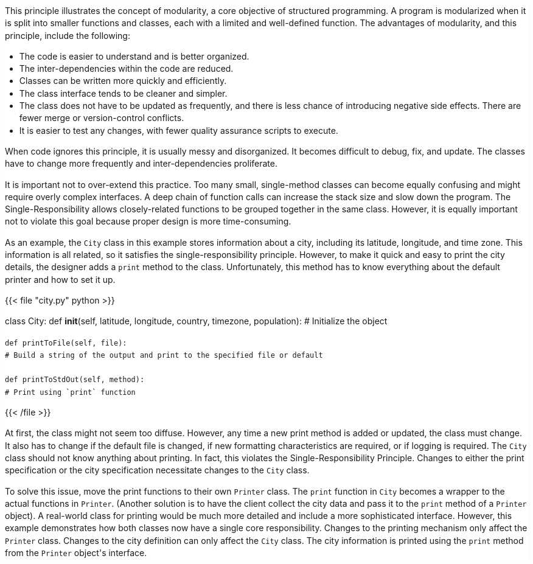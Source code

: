 This principle illustrates the concept of modularity, a core objective of structured programming. A program is modularized when it is split into smaller functions and classes, each with a limited and well-defined function. The advantages of modularity, and this principle, include the following:

-   The code is easier to understand and is better organized.
-   The inter-dependencies within the code are reduced.
-   Classes can be written more quickly and efficiently.
-   The class interface tends to be cleaner and simpler.
-   The class does not have to be updated as frequently, and there is less chance of introducing negative side effects. There are fewer merge or version-control conflicts.
-   It is easier to test any changes, with fewer quality assurance scripts to execute.

When code ignores this principle, it is usually messy and disorganized. It becomes difficult to debug, fix, and update. The classes have to change more frequently and inter-dependencies proliferate.

It is important not to over-extend this practice. Too many small, single-method classes can become equally confusing and might require overly complex interfaces. A deep chain of function calls can increase the stack size and slow down the program. The Single-Responsibility allows closely-related functions to be grouped together in the same class. However, it is equally important not to violate this goal because proper design is more time-consuming.

As an example, the `City` class in this example stores information about a city, including its latitude, longitude, and time zone. This information is all related, so it satisfies the single-responsibility principle. However, to make it quick and easy to print the city details, the designer adds a `print` method to the class. Unfortunately, this method has to know everything about the default printer and how to set it up.

{{< file "city.py" python >}}

class City:
	def __init__(self, latitude, longitude, country, timezone, population):
    # Initialize the object

	def printToFile(self, file):
    # Build a string of the output and print to the specified file or default

	def printToStdOut(self, method):
    # Print using `print` function
{{< /file >}}

At first, the class might not seem too diffuse. However, any time a new print method is added or updated, the class must change. It also has to change if the default file is changed, if new formatting characteristics are required, or if logging is required. The `City` class should not know anything about printing. In fact, this violates the Single-Responsibility Principle. Changes to either the print specification or the city specification necessitate changes to the `City` class.

To solve this issue, move the print functions to their own `Printer` class. The `print` function in `City` becomes a wrapper to the actual functions in `Printer`. (Another solution is to have the client collect the city data and pass it to the `print` method of a `Printer` object). A real-world class for printing would be much more detailed and include a more sophisticated interface. However, this example demonstrates how both classes now have a single core responsibility. Changes to the printing mechanism only affect the `Printer` class. Changes to the city definition can only affect the `City` class. The city information is printed using the `print` method from the `Printer` object's interface.
